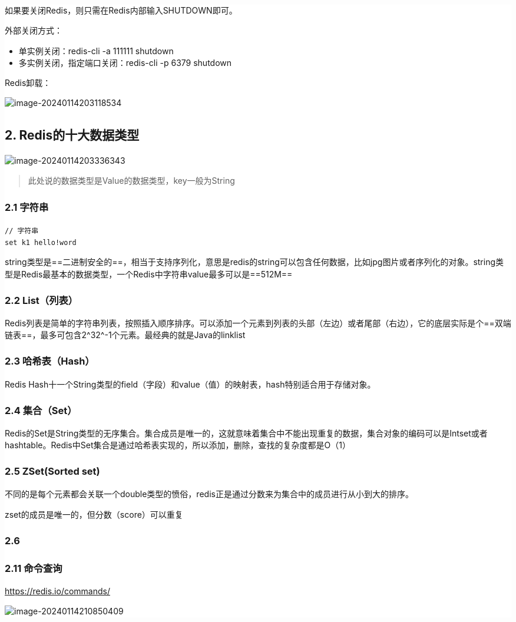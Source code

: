 如果要关闭Redis，则只需在Redis内部输入SHUTDOWN即可。

外部关闭方式：

* 单实例关闭：redis-cli -a 111111 shutdown
* 多实例关闭，指定端口关闭：redis-cli -p 6379 shutdown

Redis卸载：

![image-20240114203118534](D:/CS/Note/Redis/Redis.assets/image-20240114203118534.png)

## 2. Redis的十大数据类型

![image-20240114203336343](D:/CS/Note/Redis/Redis.assets/image-20240114203336343.png)

> 此处说的数据类型是Value的数据类型，key一般为String

### 2.1 字符串

~~~
// 字符串
set k1 hello!word
~~~

string类型是==二进制安全的==，相当于支持序列化，意思是redis的string可以包含任何数据，比如jpg图片或者序列化的对象。string类型是Redis最基本的数据类型，一个Redis中字符串value最多可以是==512M==

### 2.2 List（列表）

Redis列表是简单的字符串列表，按照插入顺序排序。可以添加一个元素到列表的头部（左边）或者尾部（右边），它的底层实际是个==双端链表==，最多可包含2^32^-1个元素。最经典的就是Java的linklist

### 2.3 哈希表（Hash）

Redis Hash十一个String类型的field（字段）和value（值）的映射表，hash特别适合用于存储对象。

### 2.4 集合（Set）

Redis的Set是String类型的无序集合。集合成员是唯一的，这就意味着集合中不能出现重复的数据，集合对象的编码可以是Intset或者hashtable。Redis中Set集合是通过哈希表实现的，所以添加，删除，查找的复杂度都是O（1）

### 2.5 ZSet(Sorted set)

不同的是每个元素都会关联一个double类型的愤俗，redis正是通过分数来为集合中的成员进行从小到大的排序。

zset的成员是唯一的，但分数（score）可以重复

### 2.6 

### 2.11 命令查询

https://redis.io/commands/

![image-20240114210850409](D:/CS/Note/Redis/Redis.assets/image-20240114210850409.png)
